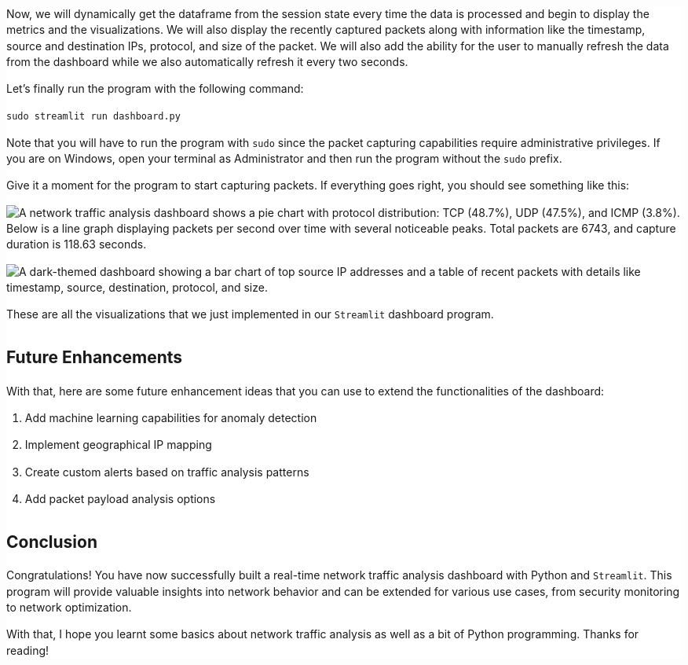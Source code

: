 Now, we will dynamically get the dataframe from the session state every time the data is processed and begin to display the metrics and the visualizations. We will also display the recently captured packets along with information like the timestamp, source and destination IPs, protocol, and size of the packet. We will also add the ability for the user to manually refresh the data from the dashboard while we also automatically refresh it every two seconds.

Let’s finally run the program with the following command:

```
sudo streamlit run dashboard.py
```

Note that you will have to run the program with `sudo` since the packet capturing capabilities require administrative privileges. If you are on Windows, open your terminal as Administrator and then run the program without the `sudo` prefix.

Give it a moment for the program to start capturing packets. If everything goes right, you should see something like this:

![A network traffic analysis dashboard shows a pie chart with protocol distribution: TCP (48.7%), UDP (47.5%), and ICMP (3.8%). Below is a line graph displaying packets per second over time with several noticeable peaks. Total packets are 6743, and capture duration is 118.63 seconds.](https://cdn.hashnode.com/res/hashnode/image/upload/v1735279281523/34802db4-7982-4c0f-a591-c2d5ca1e1f08.png)

![A dark-themed dashboard showing a bar chart of top source IP addresses and a table of recent packets with details like timestamp, source, destination, protocol, and size.](https://cdn.hashnode.com/res/hashnode/image/upload/v1735279285726/246a5af6-2d15-49fa-9132-8103be79ce3a.png)

These are all the visualizations that we just implemented in our `Streamlit` dashboard program.

## Future Enhancements

With that, here are some future enhancement ideas that you can use to extend the functionalities of the dashboard:

1.  Add machine learning capabilities for anomaly detection
    
2.  Implement geographical IP mapping
    
3.  Create custom alerts based on traffic analysis patterns
    
4.  Add packet payload analysis options
    

## Conclusion

Congratulations! You have now successfully built a real-time network traffic analysis dashboard with Python and `Streamlit`. This program will provide valuable insights into network behavior and can be extended for various use cases, from security monitoring to network optimization.

With that, I hope you learnt some basics about network traffic analysis as well as a bit of Python programming. Thanks for reading!

[1]: #heading-why-is-network-traffic-analysis-important
[2]: #heading-prerequisites
[3]: #heading-how-to-setup-your-project
[4]: #heading-how-to-build-the-core-functionalities
[5]: #heading-how-to-create-the-streamlit-visualizations
[6]: #heading-how-to-capture-the-network-packets
[7]: #heading-putting-everything-together
[8]: #heading-future-enhancements
[9]: #heading-conclusion
[10]: https://www.freecodecamp.org/news/computer-networking-how-applications-talk-over-the-internet/
[11]: https://www.freecodecamp.org/news/ultimate-beginners-python-course/
[12]: https://www.freecodecamp.org/news/learn-data-visualization-in-this-free-17-hour-course/
[13]: https://docs.python.org/3/library/logging.html
[14]: https://www.freecodecamp.org/news/what-is-tcp-ip-layers-and-protocols-explained/